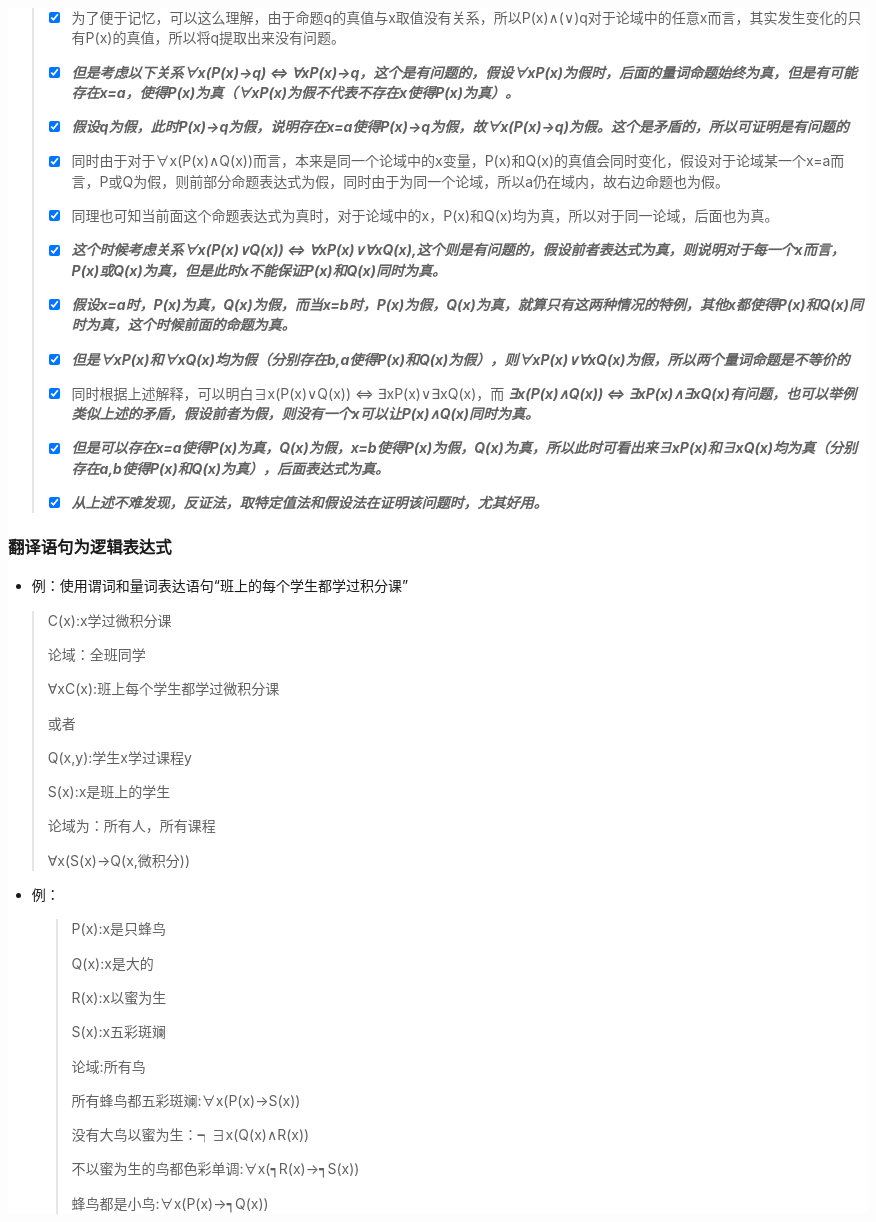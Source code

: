 > - [x] 为了便于记忆，可以这么理解，由于命题q的真值与x取值没有关系，所以P(x)∧(∨)q对于论域中的任意x而言，其实发生变化的只有P(x)的真值，所以将q提取出来没有问题。
>
> - [x] ***但是考虑以下关系∀x(P(x)→q) ⇔ ∀xP(x)→q，这个是有问题的，假设∀xP(x)为假时，后面的量词命题始终为真，但是有可能存在x=a，使得P(x)为真（∀xP(x)为假不代表不存在x使得P(x)为真）。***
>
> - [x] ***假设q为假，此时P(x)→q为假，说明存在x=a使得P(x)→q为假，故∀x(P(x)→q)为假。这个是矛盾的，所以可证明是有问题的*** 
>
> - [x] 同时由于对于∀x(P(x)∧Q(x))而言，本来是同一个论域中的x变量，P(x)和Q(x)的真值会同时变化，假设对于论域某一个x=a而言，P或Q为假，则前部分命题表达式为假，同时由于为同一个论域，所以a仍在域内，故右边命题也为假。
>
> - [x] 同理也可知当前面这个命题表达式为真时，对于论域中的x，P(x)和Q(x)均为真，所以对于同一论域，后面也为真。
> 
> - [x] ***这个时候考虑关系∀x(P(x)∨Q(x)) ⇔ ∀xP(x)∨∀xQ(x),这个则是有问题的，假设前者表达式为真，则说明对于每一个x而言，P(x)或Q(x)为真，但是此时x不能保证P(x)和Q(x)同时为真。***
>
> - [x] ***假设x=a时，P(x)为真，Q(x)为假，而当x=b时，P(x)为假，Q(x)为真，就算只有这两种情况的特例，其他x都使得P(x)和Q(x)同时为真，这个时候前面的命题为真。***
>
> - [x] ***但是∀xP(x)和∀xQ(x)均为假（分别存在b,a使得P(x)和Q(x)为假），则∀xP(x)∨∀xQ(x)为假，所以两个量词命题是不等价的***
>
> - [x] 同时根据上述解释，可以明白∃x(P(x)∨Q(x)) ⇔ ∃xP(x)∨∃xQ(x)，而 ***∃x(P(x)∧Q(x)) ⇔ ∃xP(x)∧∃xQ(x)有问题，也可以举例类似上述的矛盾，假设前者为假，则没有一个x可以让P(x)∧Q(x)同时为真。***
>
> - [x] ***但是可以存在x=a使得P(x)为真，Q(x)为假，x=b使得P(x)为假，Q(x)为真，所以此时可看出来∃xP(x)和∃xQ(x)均为真（分别存在a,b使得P(x)和Q(x)为真），后面表达式为真。***
>
> - [x] ***从上述不难发现，反证法，取特定值法和假设法在证明该问题时，尤其好用。*** 

### 翻译语句为逻辑表达式
- 例：使用谓词和量词表达语句“班上的每个学生都学过积分课”
 > C(x):x学过微积分课
 >
 > 论域：全班同学
 >
 > ∀xC(x):班上每个学生都学过微积分课
 >
 > 或者
 >
 > Q(x,y):学生x学过课程y
 > 
 > S(x):x是班上的学生
 > 
 > 论域为：所有人，所有课程
 > 
 > ∀x(S(x)→Q(x,微积分))
- 例：
  > P(x):x是只蜂鸟
  >
  > Q(x):x是大的
  >
  > R(x):x以蜜为生
  >
  > S(x):x五彩斑斓
  >
  > 论域:所有鸟
  >
  > 所有蜂鸟都五彩斑斓:∀x(P(x)→S(x))
  >
  > 没有大鸟以蜜为生：┑∃x(Q(x)∧R(x))
  >
  > 不以蜜为生的鸟都色彩单调:∀x(┑R(x)→┑S(x))
  >
  > 蜂鸟都是小鸟:∀x(P(x)→┑Q(x))

